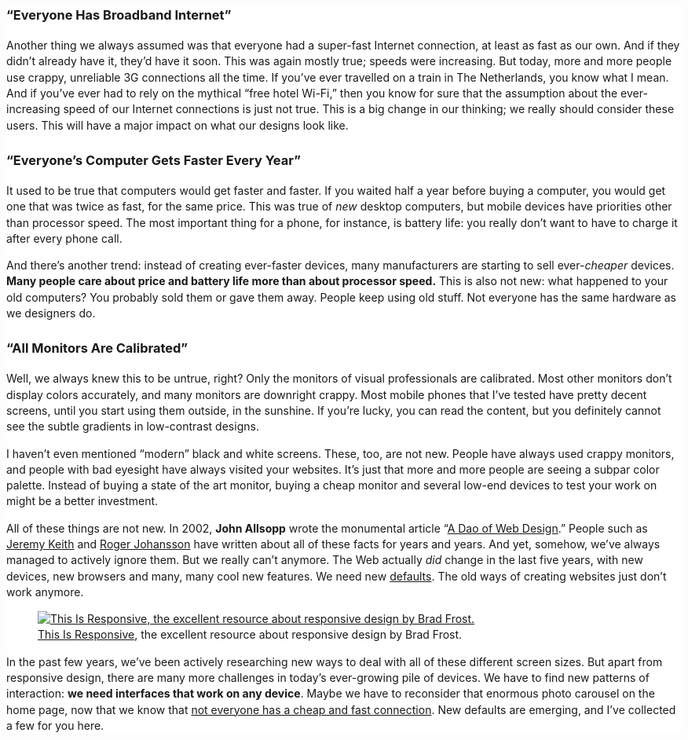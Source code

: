 ### “Everyone Has Broadband Internet”

Another thing we always assumed was that everyone had a super-fast Internet connection, at least as fast as our own. And if they didn’t already have it, they’d have it soon. This was again mostly true; speeds were increasing. But today, more and more people use crappy, unreliable 3G connections all the time. If you’ve ever travelled on a train in The Netherlands, you know what I mean. And if you’ve ever had to rely on the mythical “free hotel Wi-Fi,” then you know for sure that the assumption about the ever-increasing speed of our Internet connections is just not true. This is a big change in our thinking; we really should consider these users. This will have a major impact on what our designs look like.

### “Everyone’s Computer Gets Faster Every Year”

It used to be true that computers would get faster and faster. If you waited half a year before buying a computer, you would get one that was twice as fast, for the same price. This was true of <em>new</em> desktop computers, but mobile devices have priorities other than processor speed. The most important thing for a phone, for instance, is battery life: you really don’t want to have to charge it after every phone call.

And there’s another trend: instead of creating ever-faster devices, many manufacturers are starting to sell ever-<em>cheaper</em> devices. <strong>Many people care about price and battery life more than about processor speed.</strong> This is also not new: what happened to your old computers? You probably sold them or gave them away. People keep using old stuff. Not everyone has the same hardware as we designers do.

### “All Monitors Are Calibrated”

Well, we always knew this to be untrue, right? Only the monitors of visual professionals are calibrated. Most other monitors don’t display colors accurately, and many monitors are downright crappy. Most mobile phones that I’ve tested have pretty decent screens, until you start using them outside, in the sunshine. If you’re lucky, you can read the content, but you definitely cannot see the subtle gradients in low-contrast designs.

I haven’t even mentioned “modern” black and white screens. These, too, are not new. People have always used crappy monitors, and people with bad eyesight have always visited your websites. It’s just that more and more people are seeing a subpar color palette. Instead of buying a state of the art monitor, buying a cheap monitor and several low-end devices to test your work on might be a better investment.

All of these things are not new. In 2002, <strong>John Allsopp</strong> wrote the monumental article “<a href="https://alistapart.com/articles/dao">A Dao of Web Design</a>.” People such as <a href="https://adactio.com/">Jeremy Keith</a> and <a href="https://www.456bereastreet.com/">Roger Johansson</a> have written about all of these facts for years and years. And yet, somehow, we’ve always managed to actively ignore them. But we really can’t anymore. The Web actually <em>did</em> change in the last five years, with new devices, new browsers and many, many cool new features. We need new <a href="https://adactio.com/journal/4867/">defaults</a>. The old ways of creating websites just don’t work anymore.

<figure><a href="https://bradfrost.github.io/this-is-responsive/index.html"><img title="This Is Responsive, the excellent resource about responsive design by Brad Frost." src="https://archive.smashing.media/assets/344dbf88-fdf9-42bb-adb4-46f01eedd629/ded8e91a-d2f9-487a-89e5-b862b62a7ef0/thisisresponsive.png" alt="This Is Responsive, the excellent resource about responsive design by Brad Frost." width="500" /></a><figcaption><a href="https://bradfrost.github.io/this-is-responsive/index.html">This Is Responsive</a>, the excellent resource about responsive design by Brad Frost.</figcaption></figure>

In the past few years, we’ve been actively researching new ways to deal with all of these different screen sizes. But apart from responsive design, there are many more challenges in today’s ever-growing pile of devices. We have to find new patterns of interaction: <strong>we need interfaces that work on any device</strong>. Maybe we have to reconsider that enormous photo carousel on the home page, now that we know that <a href="https://twitter.com/stephanierieger/status/322779301776879617">not everyone has a cheap and fast connection</a>. New defaults are emerging, and I’ve collected a few for you here.

